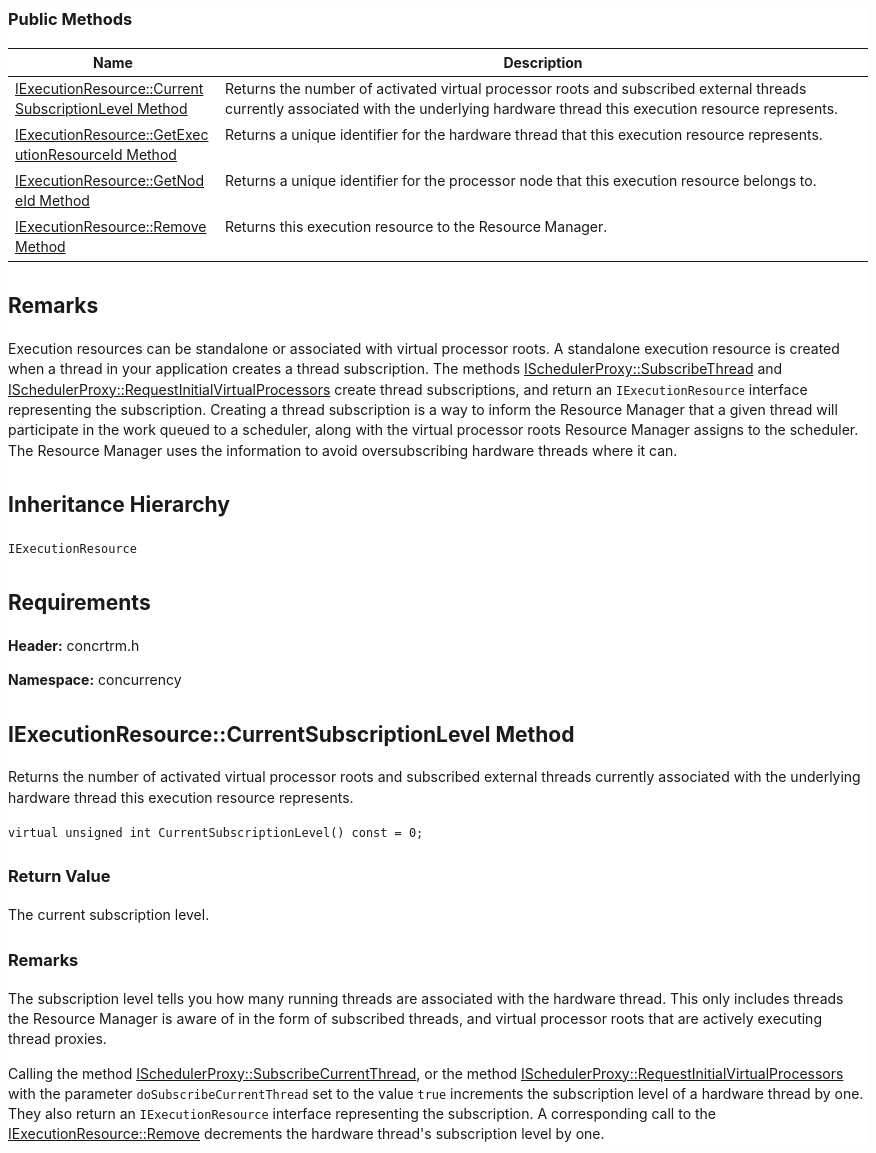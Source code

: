 ### Public Methods  
  
|Name|Description|  
|----------|-----------------|  
|[IExecutionResource::CurrentSubscriptionLevel Method](#currentsubscriptionlevel)|Returns the number of activated virtual processor roots and subscribed external threads currently associated with the underlying hardware thread this execution resource represents.|  
|[IExecutionResource::GetExecutionResourceId Method](#getexecutionresourceid)|Returns a unique identifier for the hardware thread that this execution resource represents.|  
|[IExecutionResource::GetNodeId Method](#getnodeid)|Returns a unique identifier for the processor node that this execution resource belongs to.|  
|[IExecutionResource::Remove Method](#remove)|Returns this execution resource to the Resource Manager.|  
  
## Remarks  
 Execution resources can be standalone or associated with virtual processor roots. A standalone execution resource is created when a thread in your application creates a thread subscription. The methods [ISchedulerProxy::SubscribeThread](ischedulerproxy-structure.md#subscribecurrentthread) and [ISchedulerProxy::RequestInitialVirtualProcessors](ischedulerproxy-structure.md#requestinitialvirtualprocessors) create thread subscriptions, and return an `IExecutionResource` interface representing the subscription. Creating a thread subscription is a way to inform the Resource Manager that a given thread will participate in the work queued to a scheduler, along with the virtual processor roots Resource Manager assigns to the scheduler. The Resource Manager uses the information to avoid oversubscribing hardware threads where it can.  
  
## Inheritance Hierarchy  
 `IExecutionResource`  
  
## Requirements  
 **Header:** concrtrm.h  
  
 **Namespace:** concurrency  
  
##  <a name="currentsubscriptionlevel"></a>  IExecutionResource::CurrentSubscriptionLevel Method  
 Returns the number of activated virtual processor roots and subscribed external threads currently associated with the underlying hardware thread this execution resource represents.  
  
```
virtual unsigned int CurrentSubscriptionLevel() const = 0;
```  
  
### Return Value  
 The current subscription level.  
  
### Remarks  
 The subscription level tells you how many running threads are associated with the hardware thread. This only includes threads the Resource Manager is aware of in the form of subscribed threads, and virtual processor roots that are actively executing thread proxies.  
  
 Calling the method [ISchedulerProxy::SubscribeCurrentThread](ischedulerproxy-structure.md#subscribecurrentthread), or the method [ISchedulerProxy::RequestInitialVirtualProcessors](ischedulerproxy-structure.md#requestinitialvirtualprocessors) with the parameter `doSubscribeCurrentThread` set to the value `true` increments the subscription level of a hardware thread by one. They also return an `IExecutionResource` interface representing the subscription. A corresponding call to the [IExecutionResource::Remove](#remove) decrements the hardware thread's subscription level by one.  
  